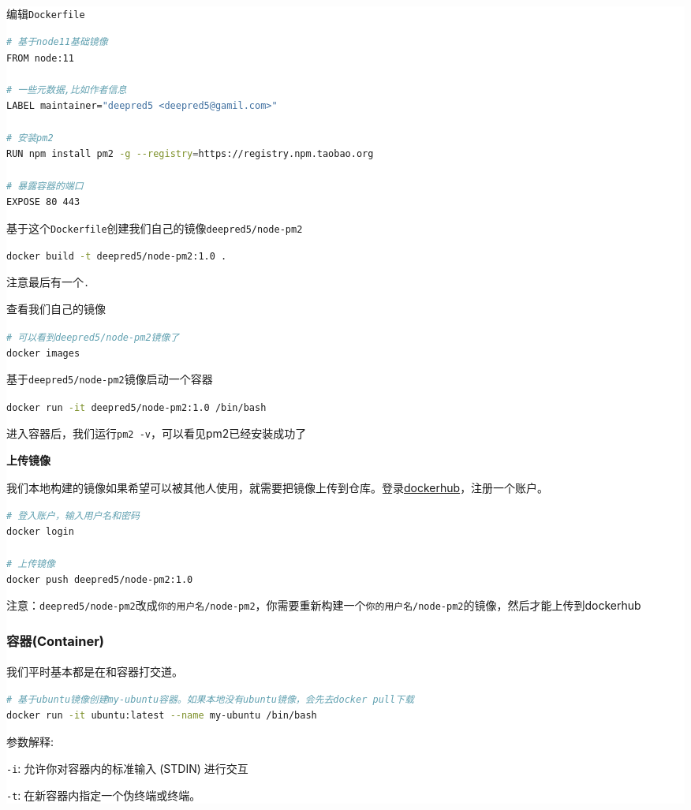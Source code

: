 编辑`Dockerfile`
```bash
# 基于node11基础镜像
FROM node:11

# 一些元数据,比如作者信息
LABEL maintainer="deepred5 <deepred5@gamil.com>"

# 安装pm2
RUN npm install pm2 -g --registry=https://registry.npm.taobao.org

# 暴露容器的端口
EXPOSE 80 443
```
基于这个`Dockerfile`创建我们自己的镜像`deepred5/node-pm2`

```bash
docker build -t deepred5/node-pm2:1.0 .
```
注意最后有一个`.`

查看我们自己的镜像
```bash
# 可以看到deepred5/node-pm2镜像了
docker images
```

基于`deepred5/node-pm2`镜像启动一个容器
```bash
docker run -it deepred5/node-pm2:1.0 /bin/bash
```
进入容器后，我们运行`pm2 -v`，可以看见pm2已经安装成功了

**上传镜像**

我们本地构建的镜像如果希望可以被其他人使用，就需要把镜像上传到仓库。登录[dockerhub](http://dockerhub.com/)，注册一个账户。
```bash
# 登入账户，输入用户名和密码
docker login

# 上传镜像
docker push deepred5/node-pm2:1.0
```
注意：`deepred5/node-pm2`改成`你的用户名/node-pm2`，你需要重新构建一个`你的用户名/node-pm2`的镜像，然后才能上传到dockerhub

### 容器(Container)
我们平时基本都是在和容器打交道。
```bash
# 基于ubuntu镜像创建my-ubuntu容器。如果本地没有ubuntu镜像，会先去docker pull下载
docker run -it ubuntu:latest --name my-ubuntu /bin/bash
```
参数解释:

`-i`: 允许你对容器内的标准输入 (STDIN) 进行交互

`-t`: 在新容器内指定一个伪终端或终端。
